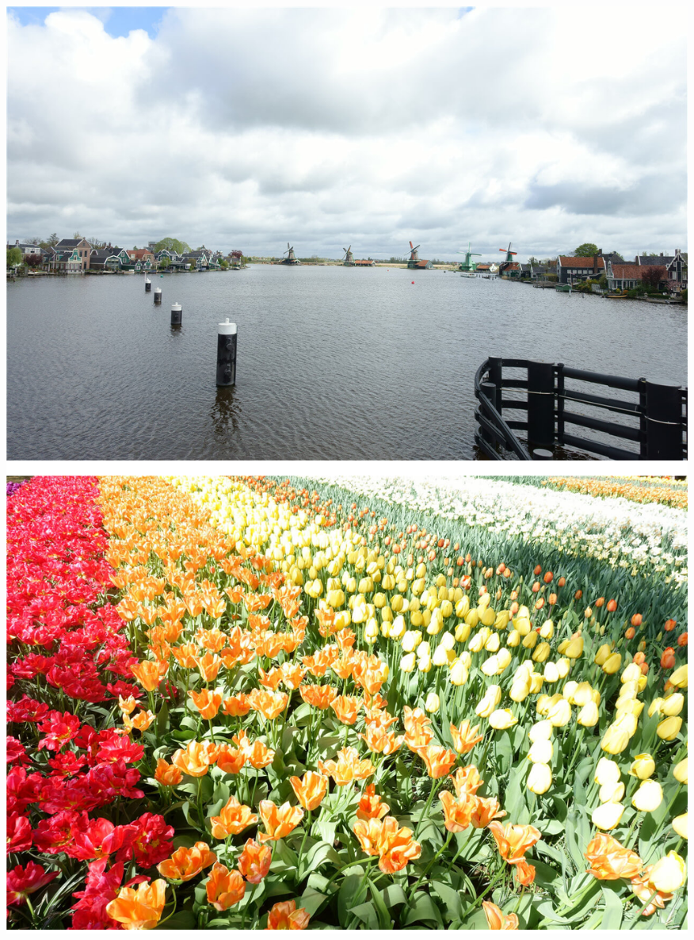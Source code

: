 ![Europe15](https://raw.githubusercontent.com/SMartQi/Live-the-Life/master/source/gallery/Europe15.jpg)

![Europe16](https://raw.githubusercontent.com/SMartQi/Live-the-Life/master/source/gallery/Europe16.jpg)

